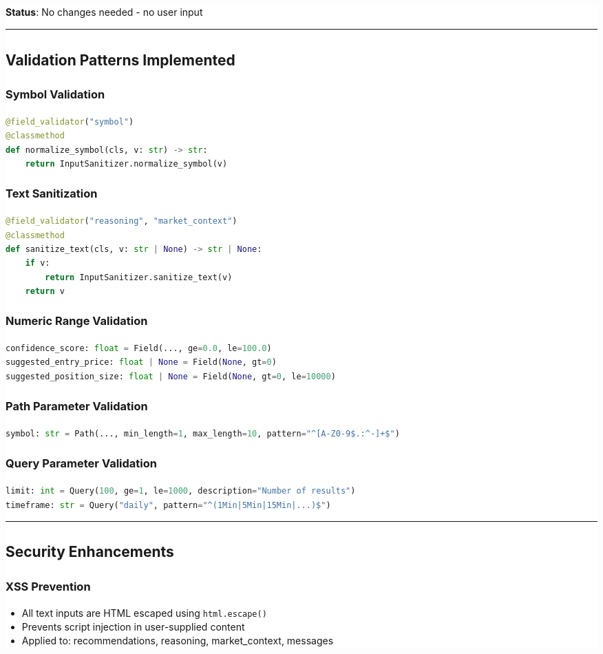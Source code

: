 **Status**: No changes needed - no user input

---

## Validation Patterns Implemented

### Symbol Validation
```python
@field_validator("symbol")
@classmethod
def normalize_symbol(cls, v: str) -> str:
    return InputSanitizer.normalize_symbol(v)
```

### Text Sanitization
```python
@field_validator("reasoning", "market_context")
@classmethod
def sanitize_text(cls, v: str | None) -> str | None:
    if v:
        return InputSanitizer.sanitize_text(v)
    return v
```

### Numeric Range Validation
```python
confidence_score: float = Field(..., ge=0.0, le=100.0)
suggested_entry_price: float | None = Field(None, gt=0)
suggested_position_size: float | None = Field(None, gt=0, le=10000)
```

### Path Parameter Validation
```python
symbol: str = Path(..., min_length=1, max_length=10, pattern="^[A-Z0-9$.:^-]+$")
```

### Query Parameter Validation
```python
limit: int = Query(100, ge=1, le=1000, description="Number of results")
timeframe: str = Query("daily", pattern="^(1Min|5Min|15Min|...)$")
```

---

## Security Enhancements

### XSS Prevention
- All text inputs are HTML escaped using `html.escape()`
- Prevents script injection in user-supplied content
- Applied to: recommendations, reasoning, market_context, messages
